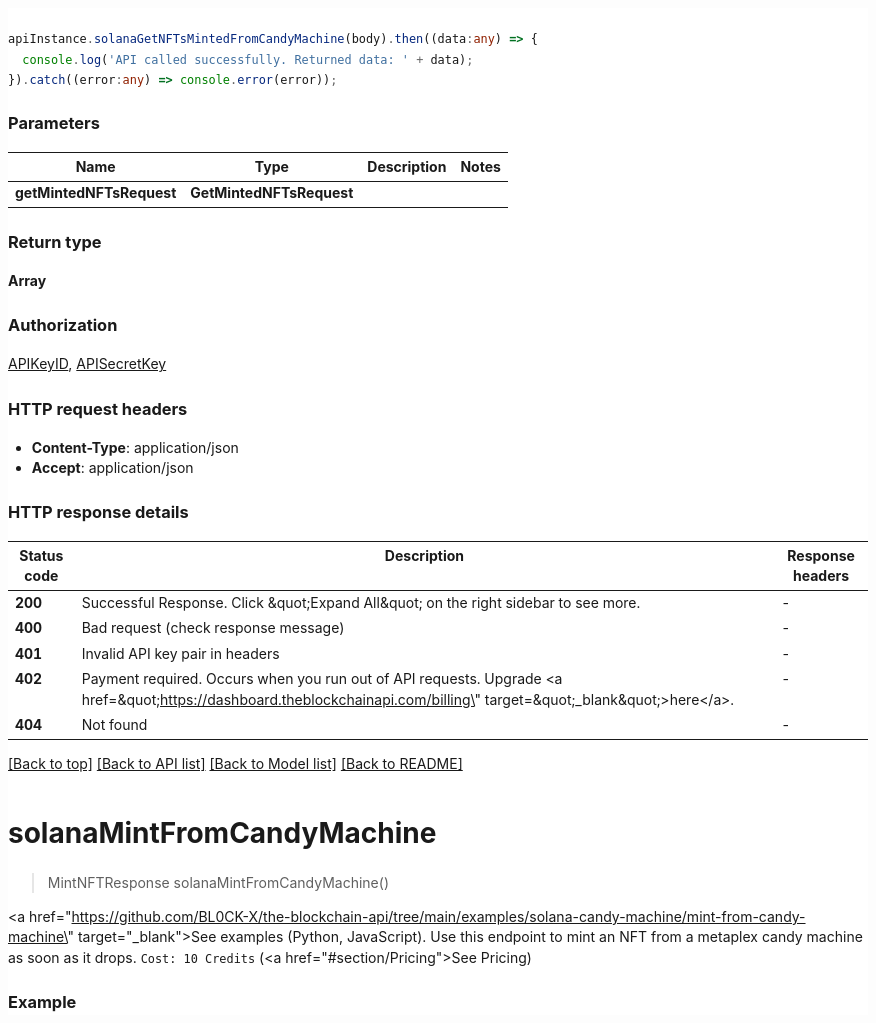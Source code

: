 ```typescript

apiInstance.solanaGetNFTsMintedFromCandyMachine(body).then((data:any) => {
  console.log('API called successfully. Returned data: ' + data);
}).catch((error:any) => console.error(error));
```


### Parameters

Name | Type | Description  | Notes
------------- | ------------- | ------------- | -------------
 **getMintedNFTsRequest** | **GetMintedNFTsRequest**|  |


### Return type

**Array<GetMintedNFTsResponse>**

### Authorization

[APIKeyID](README.md#APIKeyID), [APISecretKey](README.md#APISecretKey)

### HTTP request headers

 - **Content-Type**: application/json
 - **Accept**: application/json


### HTTP response details
| Status code | Description | Response headers |
|-------------|-------------|------------------|
**200** | Successful Response. Click \&quot;Expand All\&quot; on the right sidebar to see more. |  -  |
**400** | Bad request (check response message) |  -  |
**401** | Invalid API key pair in headers |  -  |
**402** | Payment required. Occurs when you run out of API requests. Upgrade &lt;a href&#x3D;\&quot;https://dashboard.theblockchainapi.com/billing\&quot; target&#x3D;\&quot;_blank\&quot;&gt;here&lt;/a&gt;. |  -  |
**404** | Not found |  -  |

[[Back to top]](#) [[Back to API list]](README.md#documentation-for-api-endpoints) [[Back to Model list]](README.md#documentation-for-models) [[Back to README]](README.md)

# **solanaMintFromCandyMachine**
> MintNFTResponse solanaMintFromCandyMachine()

<a href=\"https://github.com/BL0CK-X/the-blockchain-api/tree/main/examples/solana-candy-machine/mint-from-candy-machine\" target=\"_blank\">See examples (Python, JavaScript)</a>.  Use this endpoint to mint an NFT from a metaplex candy machine as soon as it drops.  `Cost: 10 Credits` (<a href=\"#section/Pricing\">See Pricing</a>)

### Example
